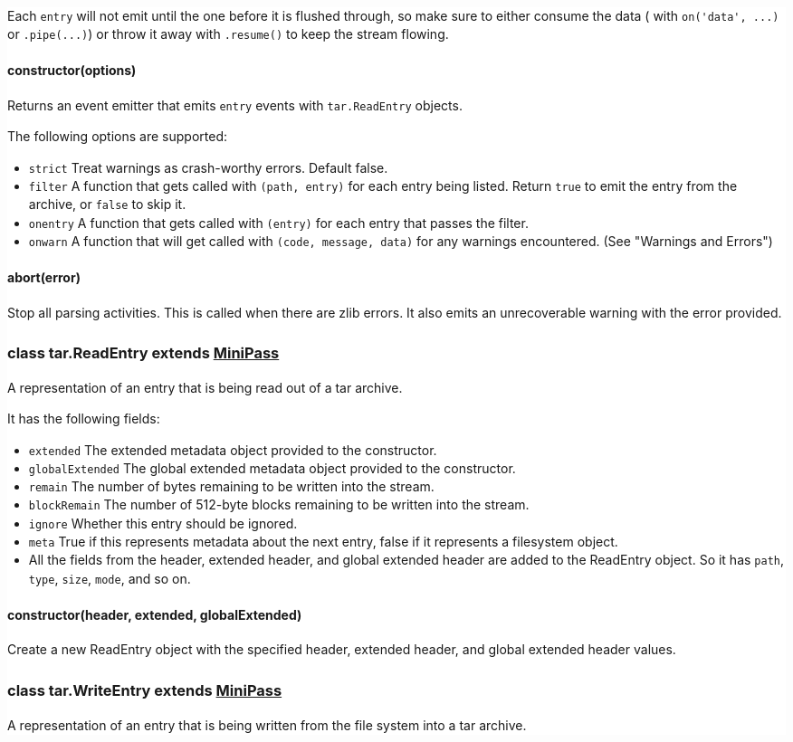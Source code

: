 Each `entry` will not emit until the one before it is flushed through, so make sure to either consume the data (
with `on('data', ...)` or
`.pipe(...)`) or throw it away with `.resume()` to keep the stream flowing.

#### constructor(options)

Returns an event emitter that emits `entry` events with
`tar.ReadEntry` objects.

The following options are supported:

- `strict` Treat warnings as crash-worthy errors. Default false.
- `filter` A function that gets called with `(path, entry)` for each entry being listed. Return `true` to emit the entry
  from the archive, or `false` to skip it.
- `onentry` A function that gets called with `(entry)` for each entry that passes the filter.
- `onwarn` A function that will get called with `(code, message, data)` for any warnings encountered.  (See "Warnings
  and Errors")

#### abort(error)

Stop all parsing activities. This is called when there are zlib errors. It also emits an unrecoverable warning with the
error provided.

### class tar.ReadEntry extends [MiniPass](http://npm.im/minipass)

A representation of an entry that is being read out of a tar archive.

It has the following fields:

- `extended` The extended metadata object provided to the constructor.
- `globalExtended` The global extended metadata object provided to the constructor.
- `remain` The number of bytes remaining to be written into the stream.
- `blockRemain` The number of 512-byte blocks remaining to be written into the stream.
- `ignore` Whether this entry should be ignored.
- `meta` True if this represents metadata about the next entry, false if it represents a filesystem object.
- All the fields from the header, extended header, and global extended header are added to the ReadEntry object. So it
  has `path`, `type`,
  `size`, `mode`, and so on.

#### constructor(header, extended, globalExtended)

Create a new ReadEntry object with the specified header, extended header, and global extended header values.

### class tar.WriteEntry extends [MiniPass](http://npm.im/minipass)

A representation of an entry that is being written from the file system into a tar archive.
